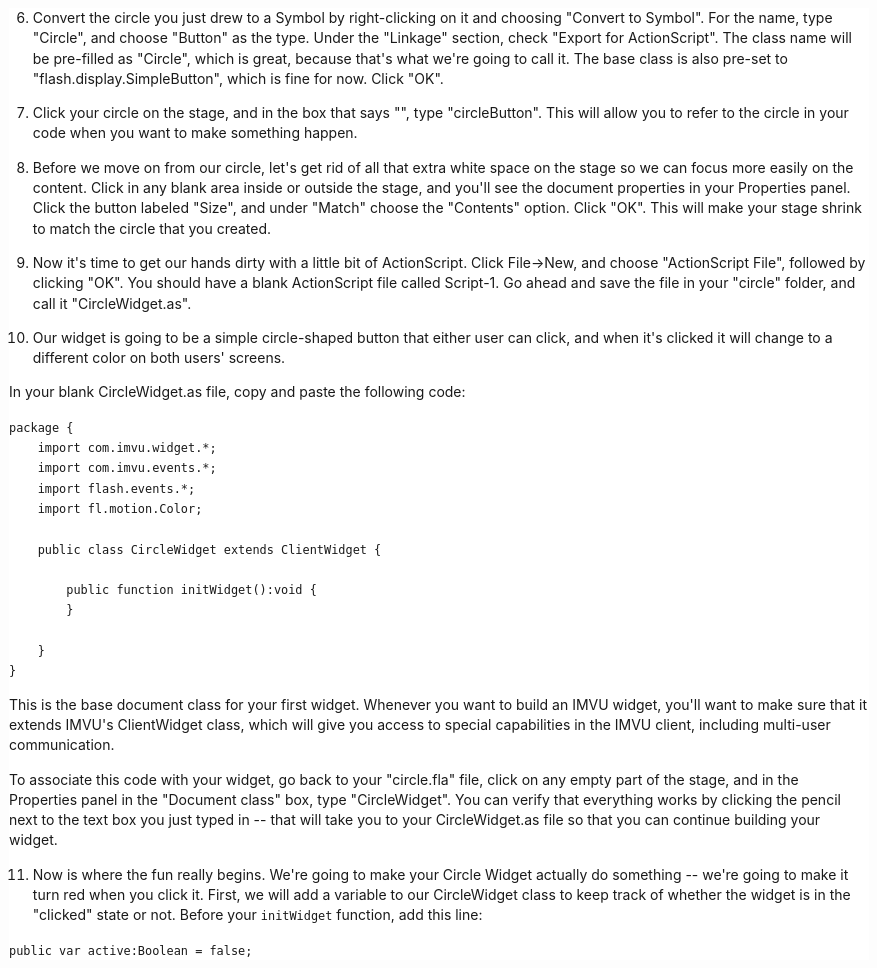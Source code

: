 6. Convert the circle you just drew to a Symbol by right-clicking on it and choosing "Convert to Symbol". For the name, type "Circle", and choose "Button" as the type. Under the "Linkage" section, check "Export for ActionScript". The class name will be pre-filled as "Circle", which is great, because that's what we're going to call it. The base class is also pre-set to "flash.display.SimpleButton", which is fine for now. Click "OK".

7. Click your circle on the stage, and in the box that says "<Instance Name>", type "circleButton". This will allow you to refer to the circle in your code when you want to make something happen.

8. Before we move on from our circle, let's get rid of all that extra white space on the stage so we can focus more easily on the content. Click in any blank area inside or outside the stage, and you'll see the document properties in your Properties panel. Click the button labeled "Size", and under "Match" choose the "Contents" option. Click "OK". This will make your stage shrink to match the circle that you created.

9. Now it's time to get our hands dirty with a little bit of ActionScript. Click File->New, and choose "ActionScript File", followed by clicking "OK". You should have a blank ActionScript file called Script-1. Go ahead and save the file in your "circle" folder, and call it "CircleWidget.as".

10. Our widget is going to be a simple circle-shaped button that either user can click, and when it's clicked it will change to a different color on both users' screens.

In your blank CircleWidget.as file, copy and paste the following code:

```
package {
    import com.imvu.widget.*;
    import com.imvu.events.*;
    import flash.events.*;
    import fl.motion.Color;

    public class CircleWidget extends ClientWidget {

		public function initWidget():void {
		}
  
	}
}
```


This is the base document class for your first widget. Whenever you want to build an IMVU widget, you'll want to make sure that it extends IMVU's ClientWidget class, which will give you access to special capabilities in the IMVU client, including multi-user communication.

To associate this code with your widget, go back to your "circle.fla" file, click on any empty part of the stage, and in the Properties panel in the "Document class" box, type "CircleWidget". You can verify that everything works by clicking the pencil next to the text box you just typed in -- that will take you to your CircleWidget.as file so that you can continue building your widget.

11. Now is where the fun really begins. We're going to make your Circle Widget actually do something -- we're going to make it turn red when you click it. First, we will add a variable to our CircleWidget class to keep track of whether the widget is in the "clicked" state or not. Before your `initWidget` function, add this line:

```
public var active:Boolean = false;
```

